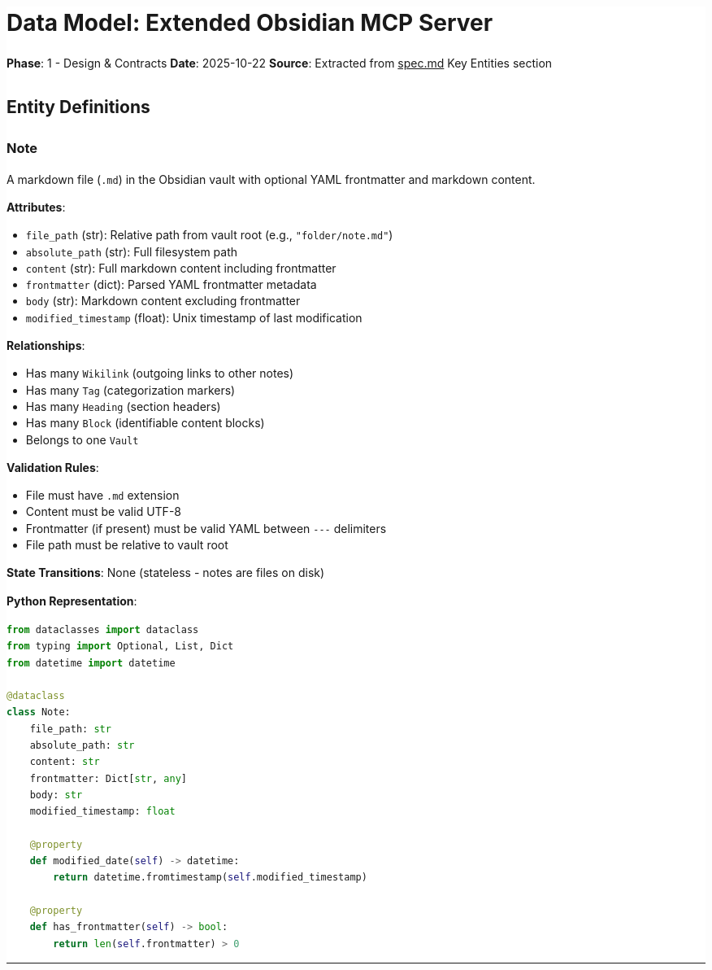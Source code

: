 # Data Model: Extended Obsidian MCP Server

**Phase**: 1 - Design & Contracts
**Date**: 2025-10-22
**Source**: Extracted from [spec.md](spec.md) Key Entities section

## Entity Definitions

### Note

A markdown file (`.md`) in the Obsidian vault with optional YAML frontmatter and markdown content.

**Attributes**:
- `file_path` (str): Relative path from vault root (e.g., `"folder/note.md"`)
- `absolute_path` (str): Full filesystem path
- `content` (str): Full markdown content including frontmatter
- `frontmatter` (dict): Parsed YAML frontmatter metadata
- `body` (str): Markdown content excluding frontmatter
- `modified_timestamp` (float): Unix timestamp of last modification

**Relationships**:
- Has many `Wikilink` (outgoing links to other notes)
- Has many `Tag` (categorization markers)
- Has many `Heading` (section headers)
- Has many `Block` (identifiable content blocks)
- Belongs to one `Vault`

**Validation Rules**:
- File must have `.md` extension
- Content must be valid UTF-8
- Frontmatter (if present) must be valid YAML between `---` delimiters
- File path must be relative to vault root

**State Transitions**:
None (stateless - notes are files on disk)

**Python Representation**:
```python
from dataclasses import dataclass
from typing import Optional, List, Dict
from datetime import datetime

@dataclass
class Note:
    file_path: str
    absolute_path: str
    content: str
    frontmatter: Dict[str, any]
    body: str
    modified_timestamp: float

    @property
    def modified_date(self) -> datetime:
        return datetime.fromtimestamp(self.modified_timestamp)

    @property
    def has_frontmatter(self) -> bool:
        return len(self.frontmatter) > 0
```

---